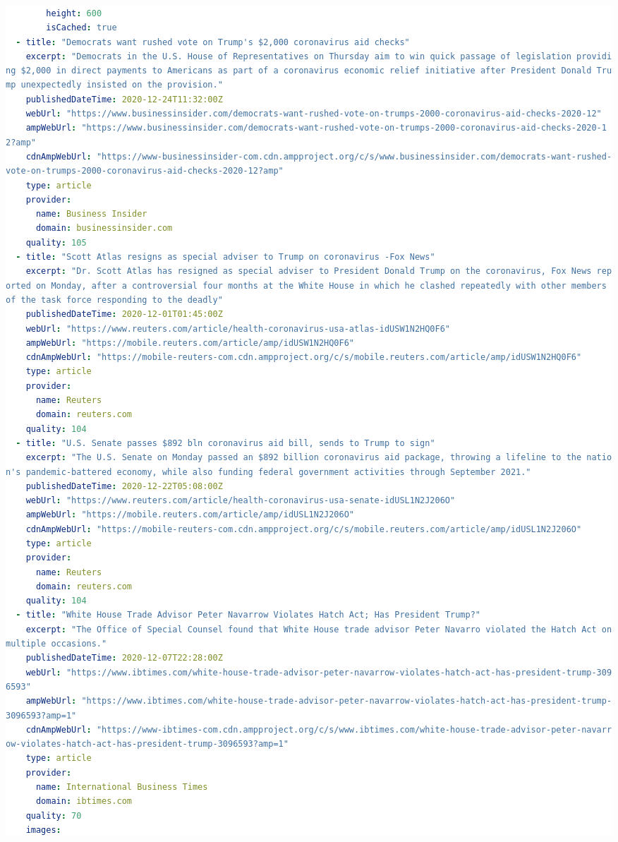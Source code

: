 ```yaml
        height: 600
        isCached: true
  - title: "Democrats want rushed vote on Trump's $2,000 coronavirus aid checks"
    excerpt: "Democrats in the U.S. House of Representatives on Thursday aim to win quick passage of legislation providing $2,000 in direct payments to Americans as part of a coronavirus economic relief initiative after President Donald Trump unexpectedly insisted on the provision."
    publishedDateTime: 2020-12-24T11:32:00Z
    webUrl: "https://www.businessinsider.com/democrats-want-rushed-vote-on-trumps-2000-coronavirus-aid-checks-2020-12"
    ampWebUrl: "https://www.businessinsider.com/democrats-want-rushed-vote-on-trumps-2000-coronavirus-aid-checks-2020-12?amp"
    cdnAmpWebUrl: "https://www-businessinsider-com.cdn.ampproject.org/c/s/www.businessinsider.com/democrats-want-rushed-vote-on-trumps-2000-coronavirus-aid-checks-2020-12?amp"
    type: article
    provider:
      name: Business Insider
      domain: businessinsider.com
    quality: 105
  - title: "Scott Atlas resigns as special adviser to Trump on coronavirus -Fox News"
    excerpt: "Dr. Scott Atlas has resigned as special adviser to President Donald Trump on the coronavirus, Fox News reported on Monday, after a controversial four months at the White House in which he clashed repeatedly with other members of the task force responding to the deadly"
    publishedDateTime: 2020-12-01T01:45:00Z
    webUrl: "https://www.reuters.com/article/health-coronavirus-usa-atlas-idUSW1N2HQ0F6"
    ampWebUrl: "https://mobile.reuters.com/article/amp/idUSW1N2HQ0F6"
    cdnAmpWebUrl: "https://mobile-reuters-com.cdn.ampproject.org/c/s/mobile.reuters.com/article/amp/idUSW1N2HQ0F6"
    type: article
    provider:
      name: Reuters
      domain: reuters.com
    quality: 104
  - title: "U.S. Senate passes $892 bln coronavirus aid bill, sends to Trump to sign"
    excerpt: "The U.S. Senate on Monday passed an $892 billion coronavirus aid package, throwing a lifeline to the nation's pandemic-battered economy, while also funding federal government activities through September 2021."
    publishedDateTime: 2020-12-22T05:08:00Z
    webUrl: "https://www.reuters.com/article/health-coronavirus-usa-senate-idUSL1N2J206O"
    ampWebUrl: "https://mobile.reuters.com/article/amp/idUSL1N2J206O"
    cdnAmpWebUrl: "https://mobile-reuters-com.cdn.ampproject.org/c/s/mobile.reuters.com/article/amp/idUSL1N2J206O"
    type: article
    provider:
      name: Reuters
      domain: reuters.com
    quality: 104
  - title: "White House Trade Advisor Peter Navarrow Violates Hatch Act; Has President Trump?"
    excerpt: "The Office of Special Counsel found that White House trade advisor Peter Navarro violated the Hatch Act on multiple occasions."
    publishedDateTime: 2020-12-07T22:28:00Z
    webUrl: "https://www.ibtimes.com/white-house-trade-advisor-peter-navarrow-violates-hatch-act-has-president-trump-3096593"
    ampWebUrl: "https://www.ibtimes.com/white-house-trade-advisor-peter-navarrow-violates-hatch-act-has-president-trump-3096593?amp=1"
    cdnAmpWebUrl: "https://www-ibtimes-com.cdn.ampproject.org/c/s/www.ibtimes.com/white-house-trade-advisor-peter-navarrow-violates-hatch-act-has-president-trump-3096593?amp=1"
    type: article
    provider:
      name: International Business Times
      domain: ibtimes.com
    quality: 70
    images:
```